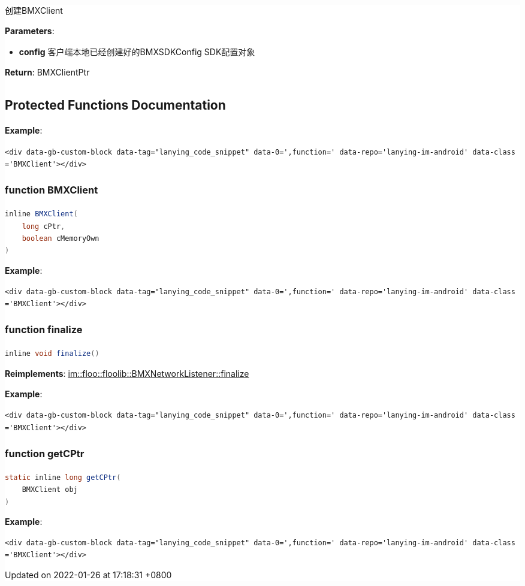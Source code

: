 创建BMXClient

**Parameters**:

* **config** 客户端本地已经创建好的BMXSDKConfig SDK配置对象

**Return**: BMXClientPtr

## Protected Functions Documentation

**Example**:

```
<div data-gb-custom-block data-tag="lanying_code_snippet" data-0=',function=' data-repo='lanying-im-android' data-class='BMXClient'></div>
```

### function BMXClient

```java
inline BMXClient(
    long cPtr,
    boolean cMemoryOwn
)
```

**Example**:

```
<div data-gb-custom-block data-tag="lanying_code_snippet" data-0=',function=' data-repo='lanying-im-android' data-class='BMXClient'></div>
```

### function finalize

```java
inline void finalize()
```

**Reimplements**: [im::floo::floolib::BMXNetworkListener::finalize](classim\_1\_1floo\_1\_1floolib\_1\_1\_b\_m\_x\_network\_listener.md#function-finalize)

**Example**:

```
<div data-gb-custom-block data-tag="lanying_code_snippet" data-0=',function=' data-repo='lanying-im-android' data-class='BMXClient'></div>
```

### function getCPtr

```java
static inline long getCPtr(
    BMXClient obj
)
```

**Example**:

```
<div data-gb-custom-block data-tag="lanying_code_snippet" data-0=',function=' data-repo='lanying-im-android' data-class='BMXClient'></div>
```



Updated on 2022-01-26 at 17:18:31 +0800
